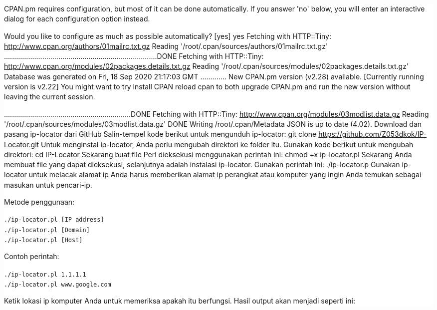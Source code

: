 CPAN.pm requires configuration, but most of it can be done automatically.
If you answer 'no' below, you will enter an interactive dialog for each
configuration option instead.

Would you like to configure as much as possible automatically? [yes] yes
Fetching with HTTP::Tiny:
http://www.cpan.org/authors/01mailrc.txt.gz
Reading '/root/.cpan/sources/authors/01mailrc.txt.gz'
............................................................................DONE
Fetching with HTTP::Tiny:
http://www.cpan.org/modules/02packages.details.txt.gz
Reading '/root/.cpan/sources/modules/02packages.details.txt.gz'
  Database was generated on Fri, 18 Sep 2020 21:17:03 GMT
.............
  New CPAN.pm version (v2.28) available.
  [Currently running version is v2.22]
  You might want to try
    install CPAN
    reload cpan
  to both upgrade CPAN.pm and run the new version without leaving
  the current session.


...............................................................DONE
Fetching with HTTP::Tiny:
http://www.cpan.org/modules/03modlist.data.gz
Reading '/root/.cpan/sources/modules/03modlist.data.gz'
DONE
Writing /root/.cpan/Metadata
JSON is up to date (4.02).
Download dan pasang ip-locator dari GitHub
Salin-tempel kode berikut untuk mengunduh ip-locator:
 git clone https://github.com/Z053dkok/IP-Locator.git
 Untuk menginstal ip-locator, Anda perlu mengubah direktori ke folder itu. Gunakan kode berikut untuk mengubah direktori:
 cd IP-Locator
 Sekarang buat file Perl dieksekusi menggunakan perintah ini:
 chmod +x ip-locator.pl
 Sekarang Anda membuat file yang dapat dieksekusi, selanjutnya adalah instalasi ip-locator. Gunakan perintah ini:
 ./ip-locator.p
 Gunakan ip-locator untuk melacak alamat ip
Anda harus memberikan alamat ip perangkat atau komputer yang ingin Anda temukan sebagai masukan untuk pencari-ip.

Metode penggunaan:

    ./ip-locator.pl [IP address]
    ./ip-locator.pl [Domain]
    ./ip-locator.pl [Host]

Contoh perintah:

    ./ip-locator.pl 1.1.1.1
    ./ip-locator.pl www.google.com

Ketik lokasi ip komputer Anda untuk memeriksa apakah itu berfungsi. Hasil output akan menjadi seperti ini:
